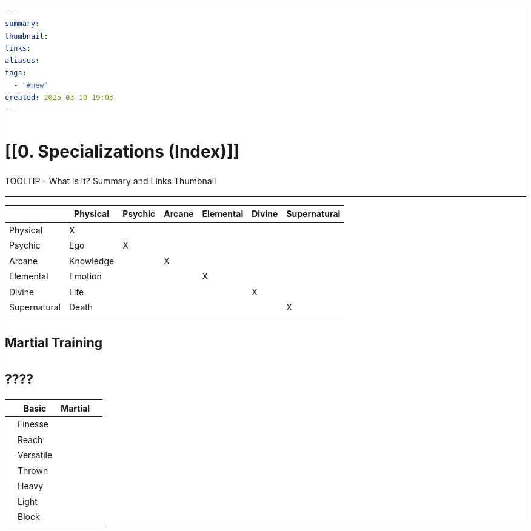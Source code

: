 ```yaml
---
summary: 
thumbnail: 
links: 
aliases: 
tags:
  - "#new"
created: 2025-03-10 19:03
---
```


# [[0. Specializations (Index)]]
TOOLTIP - What is it? Summary and Links 
Thumbnail

----

|              | Physical  | Psychic | Arcane | Elemental | Divine | Supernatural |
| ------------ | --------- | ------- | ------ | --------- | ------ | ------------ |
| Physical     | X         |         |        |           |        |              |
| Psychic      | Ego       | X       |        |           |        |              |
| Arcane       | Knowledge |         | X      |           |        |              |
| Elemental    | Emotion   |         |        | X         |        |              |
| Divine       | Life      |         |        |           | X      |              |
| Supernatural | Death     |         |        |           |        | X            |


## Martial Training
????
- 


|     | Basic     | Martial |     |
| --- | --------- | ------- | --- |
|     | Finesse   |         |     |
|     | Reach     |         |     |
|     | Versatile |         |     |
|     | Thrown    |         |     |
|     | Heavy     |         |     |
|     | Light     |         |     |
|     | Block     |         |     |
